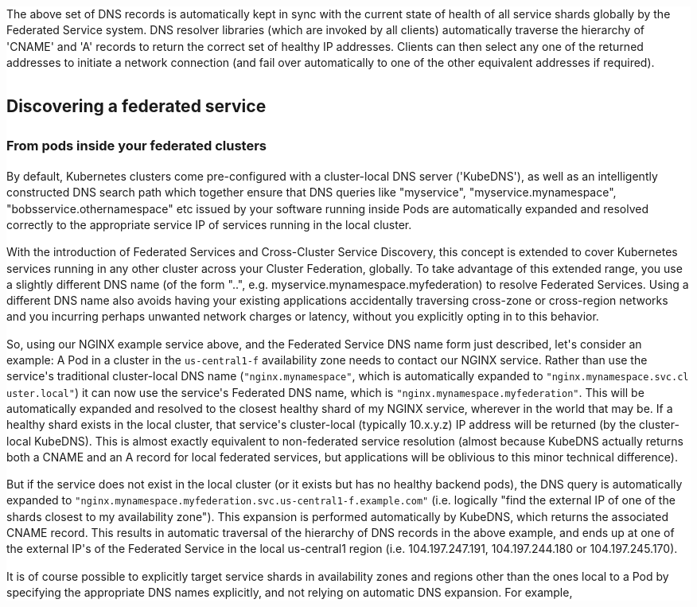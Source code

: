 
The above set of DNS records is automatically kept in sync with the
current state of health of all service shards globally by the
Federated Service system. DNS resolver libraries (which are invoked by
all clients) automatically traverse the hierarchy of 'CNAME' and 'A'
records to return the correct set of healthy IP addresses. Clients can
then select any one of the returned addresses to initiate a network
connection (and fail over automatically to one of the other equivalent
addresses if required).

## Discovering a federated service

### From pods inside your federated clusters

By default, Kubernetes clusters come pre-configured with a
cluster-local DNS server ('KubeDNS'), as well as an intelligently
constructed DNS search path which together ensure that DNS queries
like "myservice", "myservice.mynamespace",
"bobsservice.othernamespace" etc issued by your software running
inside Pods are automatically expanded and resolved correctly to the
appropriate service IP of services running in the local cluster.

With the introduction of Federated Services and Cross-Cluster Service
Discovery, this concept is extended to cover Kubernetes services
running in any other cluster across your Cluster Federation, globally.
To take advantage of this extended range, you use a slightly different
DNS name (of the form "<servicename>.<namespace>.<federationname>",
e.g. myservice.mynamespace.myfederation) to resolve Federated
Services. Using a different DNS name also avoids having your existing
applications accidentally traversing cross-zone or cross-region
networks and you incurring perhaps unwanted network charges or
latency, without you explicitly opting in to this behavior.

So, using our NGINX example service above, and the Federated Service
DNS name form just described, let's consider an example: A Pod in a
cluster in the `us-central1-f` availability zone needs to contact our
NGINX service. Rather than use the service's traditional cluster-local
DNS name (```"nginx.mynamespace"```, which is automatically expanded
to ```"nginx.mynamespace.svc.cluster.local"```) it can now use the
service's Federated DNS name, which is
```"nginx.mynamespace.myfederation"```. This will be automatically
expanded and resolved to the closest healthy shard of my NGINX
service, wherever in the world that may be. If a healthy shard exists
in the local cluster, that service's cluster-local (typically
10.x.y.z) IP address will be returned (by the cluster-local KubeDNS).
This is almost exactly equivalent to non-federated service resolution
(almost because KubeDNS actually returns both a CNAME and an A record
for local federated services, but applications will be oblivious
to this minor technical difference).

But if the service does not exist in the local cluster (or it exists
but has no healthy backend pods), the DNS query is automatically
expanded to ```"nginx.mynamespace.myfederation.svc.us-central1-f.example.com"```
(i.e. logically "find the external IP of one of the shards closest to
my availability zone"). This expansion is performed automatically by
KubeDNS, which returns the associated CNAME record. This results in
automatic traversal of the hierarchy of DNS records in the above
example, and ends up at one of the external IP's of the Federated
Service in the local us-central1 region (i.e. 104.197.247.191,
104.197.244.180 or 104.197.245.170).

It is of course possible to explicitly target service shards in
availability zones and regions other than the ones local to a Pod by
specifying the appropriate DNS names explicitly, and not relying on
automatic DNS expansion. For example,
```